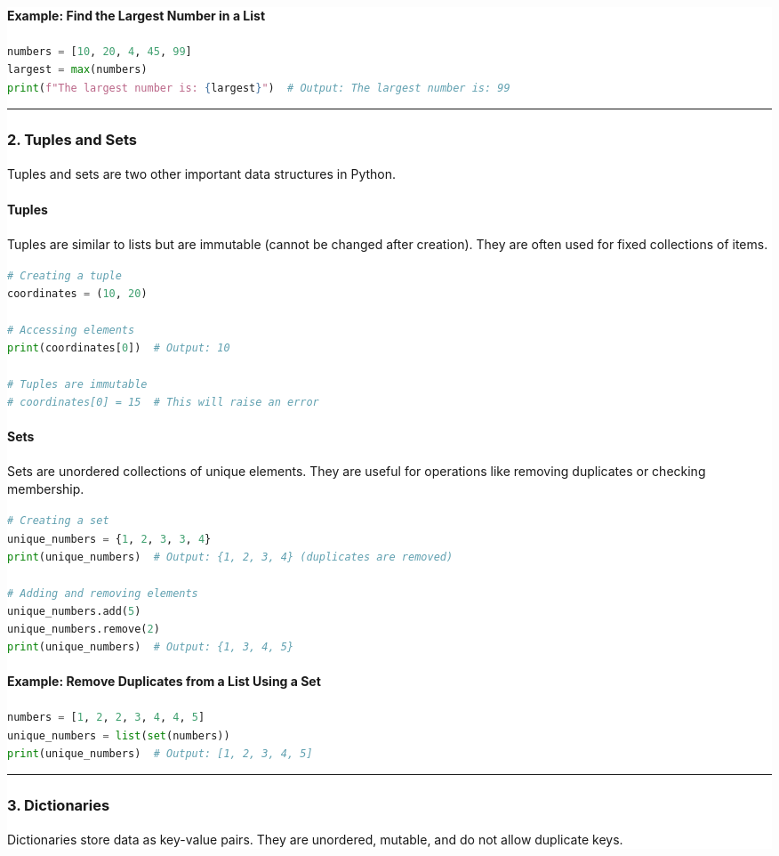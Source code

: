 #### **Example: Find the Largest Number in a List**
```python
numbers = [10, 20, 4, 45, 99]
largest = max(numbers)
print(f"The largest number is: {largest}")  # Output: The largest number is: 99
```

---

### **2. Tuples and Sets**
Tuples and sets are two other important data structures in Python.

#### **Tuples**
Tuples are similar to lists but are immutable (cannot be changed after creation). They are often used for fixed collections of items.

```python
# Creating a tuple
coordinates = (10, 20)

# Accessing elements
print(coordinates[0])  # Output: 10

# Tuples are immutable
# coordinates[0] = 15  # This will raise an error
```

#### **Sets**
Sets are unordered collections of unique elements. They are useful for operations like removing duplicates or checking membership.

```python
# Creating a set
unique_numbers = {1, 2, 3, 3, 4}
print(unique_numbers)  # Output: {1, 2, 3, 4} (duplicates are removed)

# Adding and removing elements
unique_numbers.add(5)
unique_numbers.remove(2)
print(unique_numbers)  # Output: {1, 3, 4, 5}
```

#### **Example: Remove Duplicates from a List Using a Set**
```python
numbers = [1, 2, 2, 3, 4, 4, 5]
unique_numbers = list(set(numbers))
print(unique_numbers)  # Output: [1, 2, 3, 4, 5]
```

---

### **3. Dictionaries**
Dictionaries store data as key-value pairs. They are unordered, mutable, and do not allow duplicate keys.
